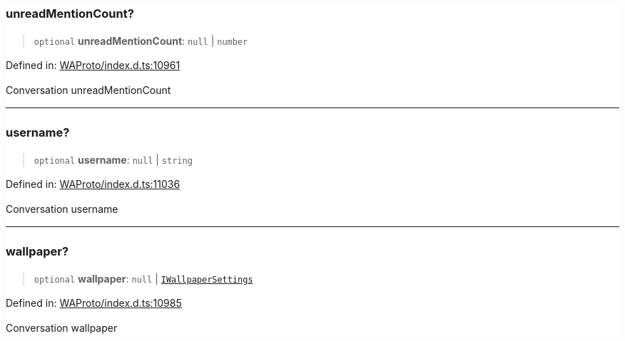 ### unreadMentionCount?

> `optional` **unreadMentionCount**: `null` \| `number`

Defined in: [WAProto/index.d.ts:10961](https://github.com/Fokusdotid/Baileys/blob/3533fb5d5a1e97f0cc8384505a121b389a346518/WAProto/index.d.ts#L10961)

Conversation unreadMentionCount

***

### username?

> `optional` **username**: `null` \| `string`

Defined in: [WAProto/index.d.ts:11036](https://github.com/Fokusdotid/Baileys/blob/3533fb5d5a1e97f0cc8384505a121b389a346518/WAProto/index.d.ts#L11036)

Conversation username

***

### wallpaper?

> `optional` **wallpaper**: `null` \| [`IWallpaperSettings`](IWallpaperSettings.md)

Defined in: [WAProto/index.d.ts:10985](https://github.com/Fokusdotid/Baileys/blob/3533fb5d5a1e97f0cc8384505a121b389a346518/WAProto/index.d.ts#L10985)

Conversation wallpaper
